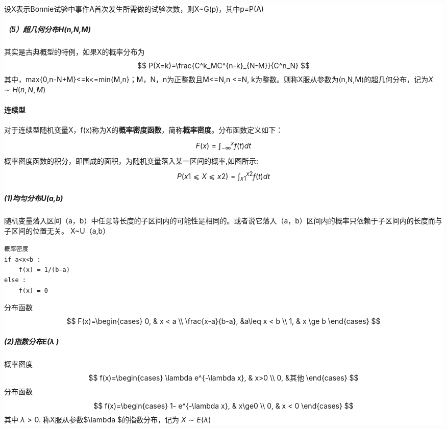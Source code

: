 设X表示Bonnie试验中事件A首次发生所需做的试验次数，则X~G(p)，其中p=P(A)

##### （5）超几何分布H(n,N,M)

其实是古典概型的特例，如果X的概率分布为
$$
P(X=k)=\frac{C^k_MC^{n-k}_{N-M}}{C^n_N}
$$
其中，max{0,n-N+M}<=k<=min{M,n}；M，N，n为正整数且M<=N,n <=N, k为整数。则称X服从参数为(n,N,M)的超几何分布，记为$X \sim H(n,N,M)$

#### 连续型

对于连续型随机变量X，f(x)称为X的**概率密度函数**，简称**概率密度**。分布函数定义如下：
$$
F(x)=∫^x_{−∞}f(t)dt
$$
概率密度函数的积分，即围成的面积，为随机变量落入某一区间的概率,如图所示:
$$
P(x1⩽X⩽x2)=∫^{x2}_{x1}f(t)dt
$$

##### (1)均匀分布U(a,b)

随机变量落入区间（a，b）中任意等长度的子区间内的可能性是相同的。或者说它落入（a，b）区间内的概率只依赖于子区间内的长度而与子区间的位置无关。 X~U（a,b）

```
概率密度
if a<x<b : 
	f(x) = 1/(b-a)
else : 
	f(x) = 0 
```

分布函数
$$
F(x)=\begin{cases}
0, & x < a \\
\frac{x-a}{b-a}, &a\leq x < b \\
1, & x \ge b
\end{cases}
$$

##### (2)指数分布E($\lambda$ )

概率密度
$$
f(x)=\begin{cases}
\lambda e^{-\lambda x}, & x>0 \\
0, &其他
\end{cases}
$$
分布函数
$$
f(x)=\begin{cases}
1- e^{-\lambda x}, & x\ge0 \\
0, & x < 0
\end{cases}
$$
其中 $\lambda > 0$. 称X服从参数$\lambda $的指数分布，记为 $X \sim E(\lambda)$
